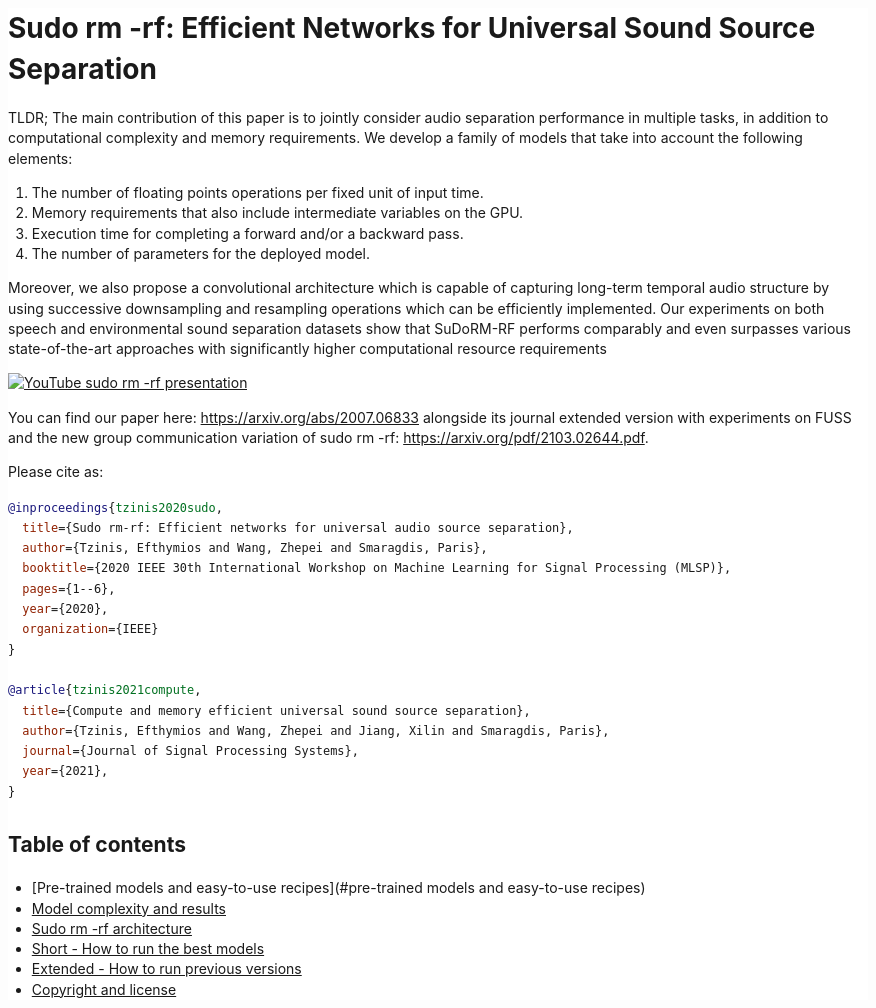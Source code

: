# Sudo rm -rf: Efficient Networks for Universal Sound Source Separation

TLDR; The main contribution of this paper is to jointly consider audio separation performance in multiple tasks, in addition to computational complexity and memory requirements.  We develop a family of models that take into account the following elements:

1. The number of floating points operations per fixed unit of input time.
2. Memory requirements that also include intermediate variables on the GPU.
3. Execution time for completing a forward and/or a backward pass.
4. The number of parameters for the deployed model.

Moreover, we also propose a convolutional architecture which is capable of capturing long-term temporal audio structure by using successive downsampling and resampling operations which can be efficiently implemented. Our experiments on both speech and environmental sound separation datasets show that SuDoRM-RF performs comparably and even surpasses various state-of-the-art approaches with significantly higher computational resource requirements

[![YouTube sudo rm -rf presentation](http://img.youtube.com/vi/ftc0-tTf4O8/0.jpg)](https://www.youtube.com/watch?v=ftc0-tTf4O8 "sudo rm -rf presentation")

You can find our paper here: https://arxiv.org/abs/2007.06833 alongside its journal extended version with experiments on FUSS and the new group communication variation of sudo rm -rf: https://arxiv.org/pdf/2103.02644.pdf.

Please cite as:
```BibTex
@inproceedings{tzinis2020sudo,
  title={Sudo rm-rf: Efficient networks for universal audio source separation},
  author={Tzinis, Efthymios and Wang, Zhepei and Smaragdis, Paris},
  booktitle={2020 IEEE 30th International Workshop on Machine Learning for Signal Processing (MLSP)},
  pages={1--6},
  year={2020},
  organization={IEEE}
}

@article{tzinis2021compute,
  title={Compute and memory efficient universal sound source separation},
  author={Tzinis, Efthymios and Wang, Zhepei and Jiang, Xilin and Smaragdis, Paris},
  journal={Journal of Signal Processing Systems},
  year={2021},
}
```


## Table of contents

- [Pre-trained models and easy-to-use recipes](#pre-trained models and easy-to-use recipes)
- [Model complexity and results](#model-complexity-and-results)
- [Sudo rm -rf architecture](#sudo-rm--rf-architecture)
- [Short - How to run the best models](#short-how-to-run-the-best-models)
- [Extended - How to run previous versions](#extended-how-to-run-previous-versions)
- [Copyright and license](#copyright-and-license)
